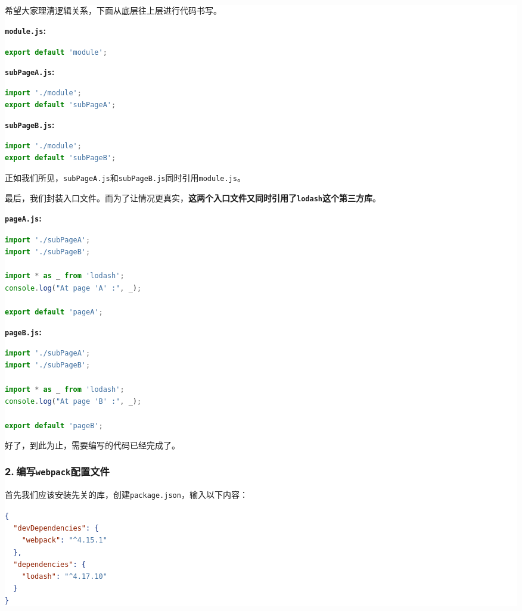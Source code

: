 希望大家理清逻辑关系，下面从底层往上层进行代码书写。

**`module.js`:**

```js
export default 'module';
```

**`subPageA.js`:**

```js
import './module';
export default 'subPageA';
```

**`subPageB.js`:**

```js
import './module';
export default 'subPageB';
```

正如我们所见，`subPageA.js`和`subPageB.js`同时引用`module.js`。

最后，我们封装入口文件。而为了让情况更真实，**这两个入口文件又同时引用了`lodash`这个第三方库**。

**`pageA.js`:**

```js
import './subPageA';
import './subPageB';

import * as _ from 'lodash';
console.log("At page 'A' :", _);

export default 'pageA';
```

**`pageB.js`:**

```js
import './subPageA';
import './subPageB';

import * as _ from 'lodash';
console.log("At page 'B' :", _);

export default 'pageB';
```

好了，到此为止，需要编写的代码已经完成了。

### 2. 编写`webpack`配置文件

首先我们应该安装先关的库，创建`package.json`，输入以下内容：

```json
{
  "devDependencies": {
    "webpack": "^4.15.1"
  },
  "dependencies": {
    "lodash": "^4.17.10"
  }
}
```
